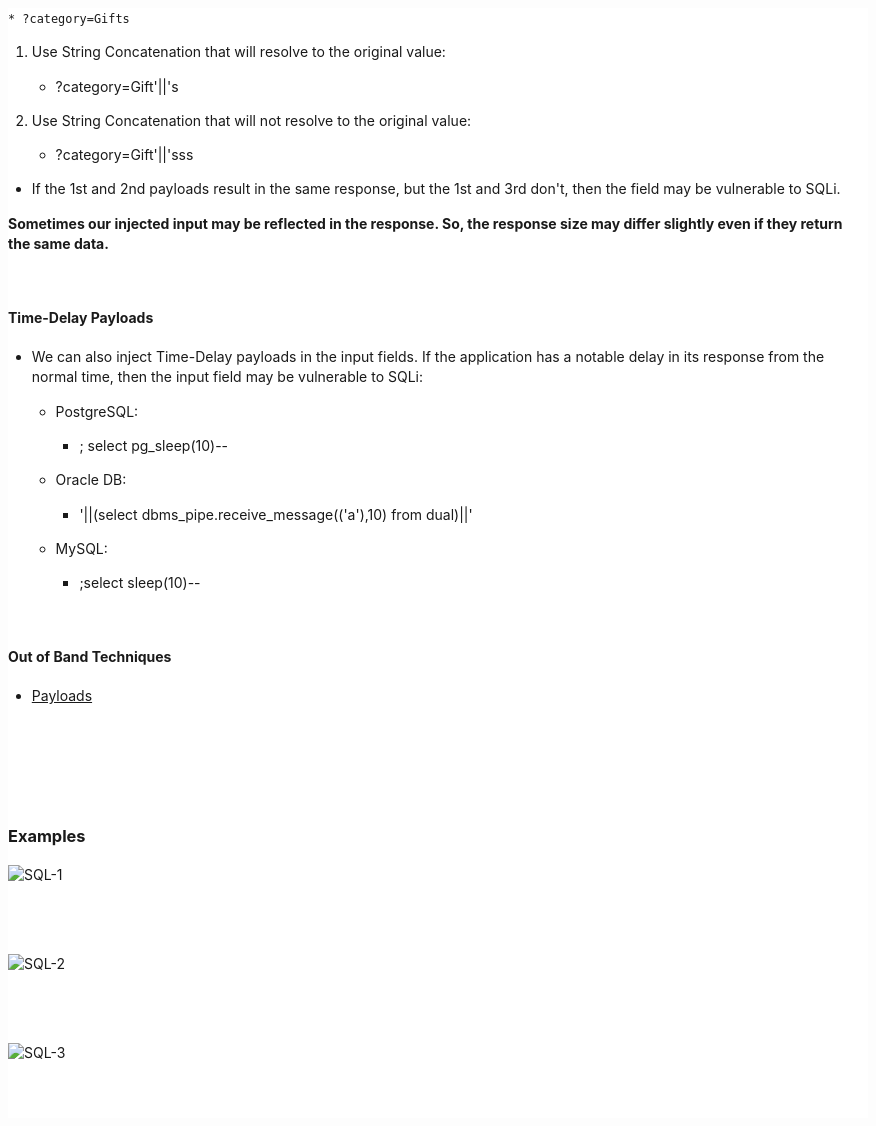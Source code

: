     * ?category=Gifts

1. Use String Concatenation that will resolve to the original value:

    * ?category=Gift'||'s

1. Use String Concatenation that will not resolve to the original value:

    * ?category=Gift'||'sss


* If the 1st and 2nd payloads result in the same response, but the 1st and 3rd don't, then the field may be vulnerable to SQLi.


**Sometimes our injected input may be reflected in the response.  So, the response size may differ slightly even if they return the same data.**

<br>

#### Time-Delay Payloads

* We can also inject Time-Delay payloads in the input fields.  If the application has a notable delay in its response from the normal time, then the input field may be vulnerable to SQLi:

    * PostgreSQL:
    
        * ; select pg_sleep(10)--

    * Oracle DB:
        
        * '||(select dbms_pipe.receive_message(('a'),10) from dual)||'

    * MySQL:
    
        * ;select sleep(10)--


<br>

#### Out of Band Techniques

* [Payloads](#sqli-out-of-band-interaction)



<br><br><br><br>

### Examples

![SQL-1](https://github.com/ChrisM-X/PortSwigger-Academy-CheatSheets/blob/master/SQL%20Injection/Images/sqli-1.png)

<br><br>

![SQL-2](https://github.com/ChrisM-X/PortSwigger-Academy-CheatSheets/blob/master/SQL%20Injection/Images/sqli-2.png)

<br><br>

![SQL-3](https://github.com/ChrisM-X/PortSwigger-Academy-CheatSheets/blob/master/SQL%20Injection/Images/sqli-3.png)

<br><br>
